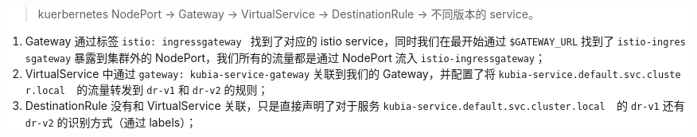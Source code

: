 > kuerbernetes NodePort -> Gateway -> VirtualService -> DestinationRule -> 不同版本的 service。

1. Gateway 通过标签 `istio: ingressgateway ` 找到了对应的 istio service，同时我们在最开始通过 `$GATEWAY_URL` 找到了 `istio-ingressgateway` 暴露到集群外的 NodePort，我们所有的流量都是通过 NodePort 流入 `istio-ingressgateway`；
2. VirtualService 中通过 `gateway: kubia-service-gateway` 关联到我们的 Gateway，并配置了将 `kubia-service.default.svc.cluster.local  `的流量转发到 `dr-v1` 和 `dr-v2` 的规则；
3. DestinationRule 没有和 VirtualService 关联，只是直接声明了对于服务 `kubia-service.default.svc.cluster.local  `的 `dr-v1` 还有 `dr-v2` 的识别方式（通过 labels）；















